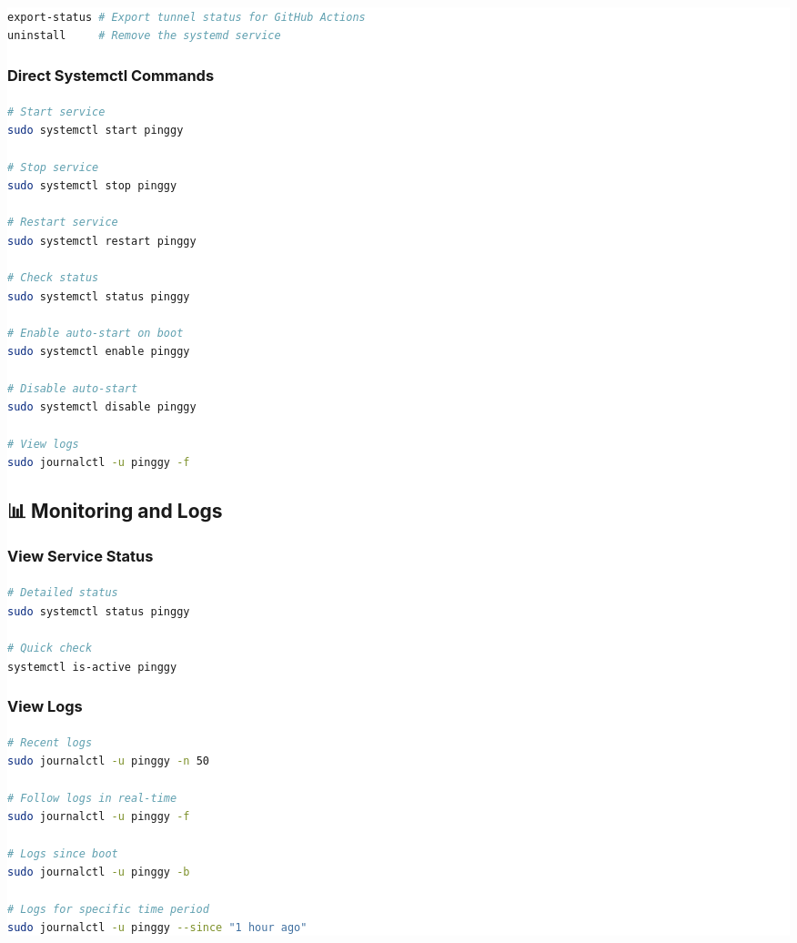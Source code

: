 ```bash
export-status # Export tunnel status for GitHub Actions
uninstall     # Remove the systemd service
```

### Direct Systemctl Commands

```bash
# Start service
sudo systemctl start pinggy

# Stop service
sudo systemctl stop pinggy

# Restart service
sudo systemctl restart pinggy

# Check status
sudo systemctl status pinggy

# Enable auto-start on boot
sudo systemctl enable pinggy

# Disable auto-start
sudo systemctl disable pinggy

# View logs
sudo journalctl -u pinggy -f
```

## 📊 **Monitoring and Logs**

### View Service Status

```bash
# Detailed status
sudo systemctl status pinggy

# Quick check
systemctl is-active pinggy
```

### View Logs

```bash
# Recent logs
sudo journalctl -u pinggy -n 50

# Follow logs in real-time
sudo journalctl -u pinggy -f

# Logs since boot
sudo journalctl -u pinggy -b

# Logs for specific time period
sudo journalctl -u pinggy --since "1 hour ago"
```
